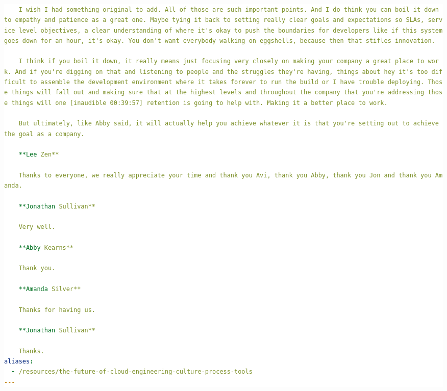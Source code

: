 ```yaml
    I wish I had something original to add. All of those are such important points. And I do think you can boil it down to empathy and patience as a great one. Maybe tying it back to setting really clear goals and expectations so SLAs, service level objectives, a clear understanding of where it's okay to push the boundaries for developers like if this system goes down for an hour, it's okay. You don't want everybody walking on eggshells, because then that stifles innovation.

    I think if you boil it down, it really means just focusing very closely on making your company a great place to work. And if you're digging on that and listening to people and the struggles they're having, things about hey it's too difficult to assemble the development environment where it takes forever to run the build or I have trouble deploying. Those things will fall out and making sure that at the highest levels and throughout the company that you're addressing those things will one [inaudible 00:39:57] retention is going to help with. Making it a better place to work.

    But ultimately, like Abby said, it will actually help you achieve whatever it is that you're setting out to achieve the goal as a company.

    **Lee Zen**

    Thanks to everyone, we really appreciate your time and thank you Avi, thank you Abby, thank you Jon and thank you Amanda.

    **Jonathan Sullivan**

    Very well.

    **Abby Kearns**

    Thank you.

    **Amanda Silver**

    Thanks for having us.

    **Jonathan Sullivan**

    Thanks.
aliases:
  - /resources/the-future-of-cloud-engineering-culture-process-tools
---
```

